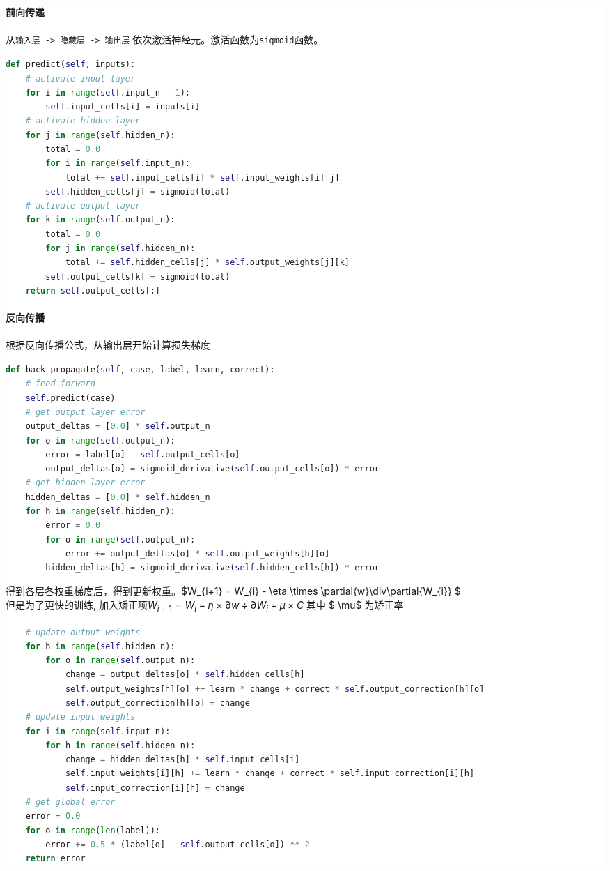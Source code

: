         
#### 前向传递
从`输入层 -> 隐藏层 -> 输出层` 依次激活神经元。激活函数为`sigmoid`函数。

```python
def predict(self, inputs):
    # activate input layer
    for i in range(self.input_n - 1):
        self.input_cells[i] = inputs[i]
    # activate hidden layer
    for j in range(self.hidden_n):
        total = 0.0
        for i in range(self.input_n):
            total += self.input_cells[i] * self.input_weights[i][j]
        self.hidden_cells[j] = sigmoid(total)
    # activate output layer
    for k in range(self.output_n):
        total = 0.0
        for j in range(self.hidden_n):
            total += self.hidden_cells[j] * self.output_weights[j][k]
        self.output_cells[k] = sigmoid(total)
    return self.output_cells[:]
```
#### 反向传播
根据反向传播公式，从输出层开始计算损失梯度

```python
def back_propagate(self, case, label, learn, correct):
    # feed forward
    self.predict(case)
    # get output layer error
    output_deltas = [0.0] * self.output_n
    for o in range(self.output_n):
        error = label[o] - self.output_cells[o]
        output_deltas[o] = sigmoid_derivative(self.output_cells[o]) * error
    # get hidden layer error
    hidden_deltas = [0.0] * self.hidden_n
    for h in range(self.hidden_n):
        error = 0.0
        for o in range(self.output_n):
            error += output_deltas[o] * self.output_weights[h][o]
        hidden_deltas[h] = sigmoid_derivative(self.hidden_cells[h]) * error
```  
得到各层各权重梯度后，得到更新权重。$W_{i+1} = W_{i} - \eta \times \partial{w}\div\partial{W_{i}} $  
但是为了更快的训练, 加入矫正项$W_{i+1} = W_{i} - \eta \times \partial{w}\div\partial{W_{i}} +\mu\times C$ 
其中 $ \mu$ 为矫正率

```python
    # update output weights
    for h in range(self.hidden_n):
        for o in range(self.output_n):
            change = output_deltas[o] * self.hidden_cells[h]
            self.output_weights[h][o] += learn * change + correct * self.output_correction[h][o]
            self.output_correction[h][o] = change
    # update input weights
    for i in range(self.input_n):
        for h in range(self.hidden_n):
            change = hidden_deltas[h] * self.input_cells[i]
            self.input_weights[i][h] += learn * change + correct * self.input_correction[i][h]
            self.input_correction[i][h] = change
    # get global error
    error = 0.0
    for o in range(len(label)):
        error += 0.5 * (label[o] - self.output_cells[o]) ** 2
    return error
```